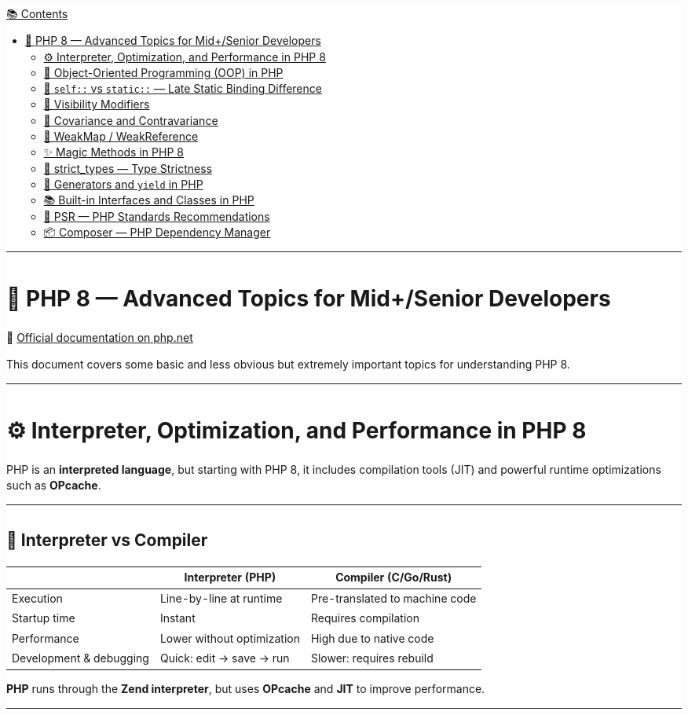 [📚 Contents](README.md)

- [🐘 PHP 8 — Advanced Topics for Mid+/Senior Developers](#-php-8--advanced-topics-for-midsenior-developers)
  - [⚙️ Interpreter, Optimization, and Performance in PHP 8](#-interpreter-optimization-and-performance-in-php-8)
  - [🧱 Object-Oriented Programming (OOP) in PHP](#-object-oriented-programming-oop-in-php)
  - [🧭 `self::` vs `static::` — Late Static Binding Difference](#-self-vs-static--late-static-binding-difference)
  - [🔐 Visibility Modifiers](#-visibility-modifiers)
  - [🧬 Covariance and Contravariance](#-covariance-and-contravariance)
  - [🧠 WeakMap / WeakReference](#-weakmap--weakreference)
  - [✨ Magic Methods in PHP 8](#-magic-methods-in-php-8)
  - [🚫 strict_types — Type Strictness](#-strict_types--type-strictness)
  - [🔁 Generators and `yield` in PHP](#-generators-and-yield-in-php)
  - [📚 Built-in Interfaces and Classes in PHP](#-built-in-interfaces-and-classes-in-php)
  - [📐 PSR — PHP Standards Recommendations](#-psr--php-standards-recommendations)
  - [📦 Composer — PHP Dependency Manager](#-composer--php-dependency-manager)

---

# 🐘 PHP 8 — Advanced Topics for Mid+/Senior Developers
📎 [Official documentation on php.net](https://www.php.net/manual/en/index.php)

This document covers some basic and less obvious but extremely important topics for understanding PHP 8.

---

# ⚙️ Interpreter, Optimization, and Performance in PHP 8

PHP is an **interpreted language**, but starting with PHP 8, it includes compilation tools (JIT) and powerful runtime optimizations such as **OPcache**.

---

## 📖 Interpreter vs Compiler

|                          | Interpreter (PHP)          | Compiler (C/Go/Rust)             |
|--------------------------|----------------------------|----------------------------------|
| Execution                | Line-by-line at runtime     | Pre-translated to machine code   |
| Startup time             | Instant                     | Requires compilation             |
| Performance              | Lower without optimization  | High due to native code          |
| Development & debugging  | Quick: edit → save → run    | Slower: requires rebuild         |

**PHP** runs through the **Zend interpreter**, but uses **OPcache** and **JIT** to improve performance.

---
